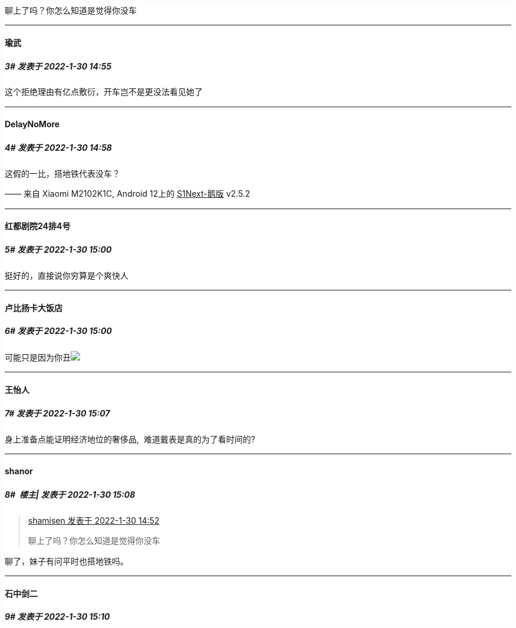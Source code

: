聊上了吗？你怎么知道是觉得你没车

*****

####  瑜武  
##### 3#       发表于 2022-1-30 14:55

这个拒绝理由有亿点敷衍，开车岂不是更没法看见她了

*****

####  DelayNoMore  
##### 4#       发表于 2022-1-30 14:58

这假的一比，搭地铁代表没车？

—— 来自 Xiaomi M2102K1C, Android 12上的 [S1Next-鹅版](https://github.com/ykrank/S1-Next/releases) v2.5.2

*****

####  红都剧院24排4号  
##### 5#       发表于 2022-1-30 15:00

挺好的，直接说你穷算是个爽快人

*****

####  卢比扬卡大饭店  
##### 6#       发表于 2022-1-30 15:00

可能只是因为你丑<img src="https://static.saraba1st.com/image/smiley/face2017/048.png" referrerpolicy="no-referrer">

*****

####  王怡人  
##### 7#       发表于 2022-1-30 15:07

身上准备点能证明经济地位的奢侈品,  难道戴表是真的为了看时间的?

*****

####  shanor  
##### 8#         楼主| 发表于 2022-1-30 15:08

<blockquote><a href="httphttps://bbs.saraba1st.com/2b/forum.php?mod=redirect&amp;goto=findpost&amp;pid=54484505&amp;ptid=2050045" target="_blank">shamisen 发表于 2022-1-30 14:52</a>

聊上了吗？你怎么知道是觉得你没车</blockquote>
聊了，妹子有问平时也搭地铁吗。

*****

####  石中剑二  
##### 9#       发表于 2022-1-30 15:10

